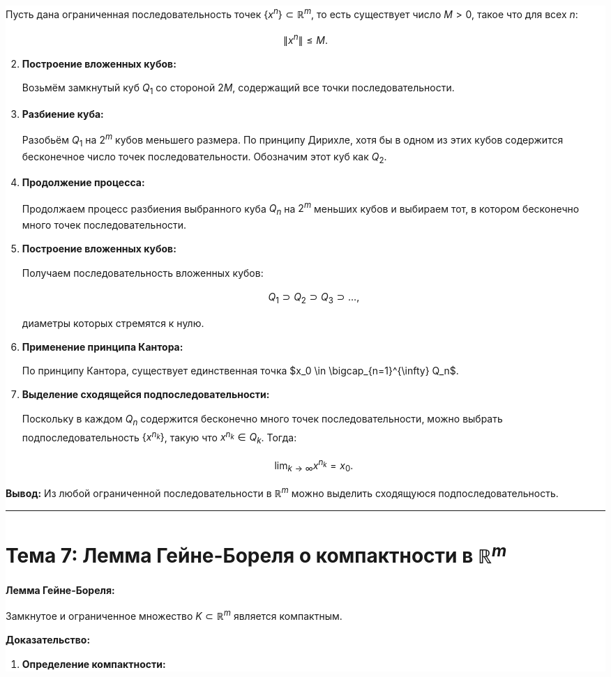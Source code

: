    Пусть дана ограниченная последовательность точек $\{ x^n \} \subset \mathbb{R}^m$, то есть существует число $M > 0$, такое что для всех $n$:

   $$
   \| x^n \| \leq M.
   $$

2. **Построение вложенных кубов:**

   Возьмём замкнутый куб $Q_1$ со стороной $2M$, содержащий все точки последовательности.

3. **Разбиение куба:**

   Разобьём $Q_1$ на $2^m$ кубов меньшего размера. По принципу Дирихле, хотя бы в одном из этих кубов содержится бесконечное число точек последовательности. Обозначим этот куб как $Q_2$.

4. **Продолжение процесса:**

   Продолжаем процесс разбиения выбранного куба $Q_n$ на $2^m$ меньших кубов и выбираем тот, в котором бесконечно много точек последовательности.

5. **Построение вложенных кубов:**

   Получаем последовательность вложенных кубов:

   $$
   Q_1 \supset Q_2 \supset Q_3 \supset \ldots,
   $$

   диаметры которых стремятся к нулю.

6. **Применение принципа Кантора:**

   По принципу Кантора, существует единственная точка $x_0 \in \bigcap_{n=1}^{\infty} Q_n$.

7. **Выделение сходящейся подпоследовательности:**

   Поскольку в каждом $Q_n$ содержится бесконечно много точек последовательности, можно выбрать подпоследовательность $\{ x^{n_k} \}$, такую что $x^{n_k} \in Q_k$. Тогда:

   $$
   \lim_{k \to \infty} x^{n_k} = x_0.
   $$

**Вывод:** Из любой ограниченной последовательности в $\mathbb{R}^m$ можно выделить сходящуюся подпоследовательность.

---

# Тема 7: Лемма Гейне-Бореля о компактности в $\mathbb{R}^m$

**Лемма Гейне-Бореля:**

Замкнутое и ограниченное множество $K \subset \mathbb{R}^m$ является компактным.

**Доказательство:**

1. **Определение компактности:**
